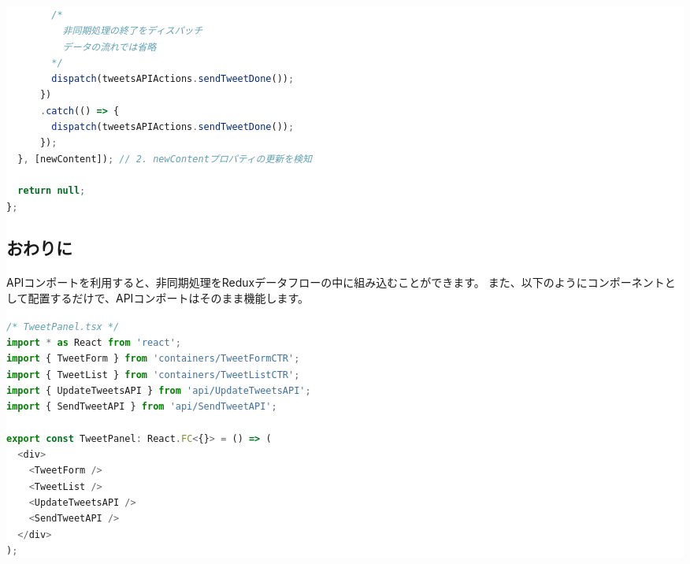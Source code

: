```typescript
        /*
          非同期処理の終了をディスパッチ
          データの流れでは省略
        */
        dispatch(tweetsAPIActions.sendTweetDone());
      })
      .catch(() => {
        dispatch(tweetsAPIActions.sendTweetDone());
      });
  }, [newContent]); // 2. newContentプロパティの更新を検知

  return null;
};
```

## おわりに
APIコンポートを利用すると、非同期処理をReduxデータフローの中に組み込むことができます。
また、以下のようにコンポーネントとして配置するだけで、APIコンポートはそのまま機能します。

```typescript
/* TweetPanel.tsx */
import * as React from 'react';
import { TweetForm } from 'containers/TweetFormCTR';
import { TweetList } from 'containers/TweetListCTR';
import { UpdateTweetsAPI } from 'api/UpdateTweetsAPI';
import { SendTweetAPI } from 'api/SendTweetAPI';

export const TweetPanel: React.FC<{}> = () => (
  <div>
    <TweetForm />
    <TweetList />
    <UpdateTweetsAPI />
    <SendTweetAPI />
  </div>
);
```
